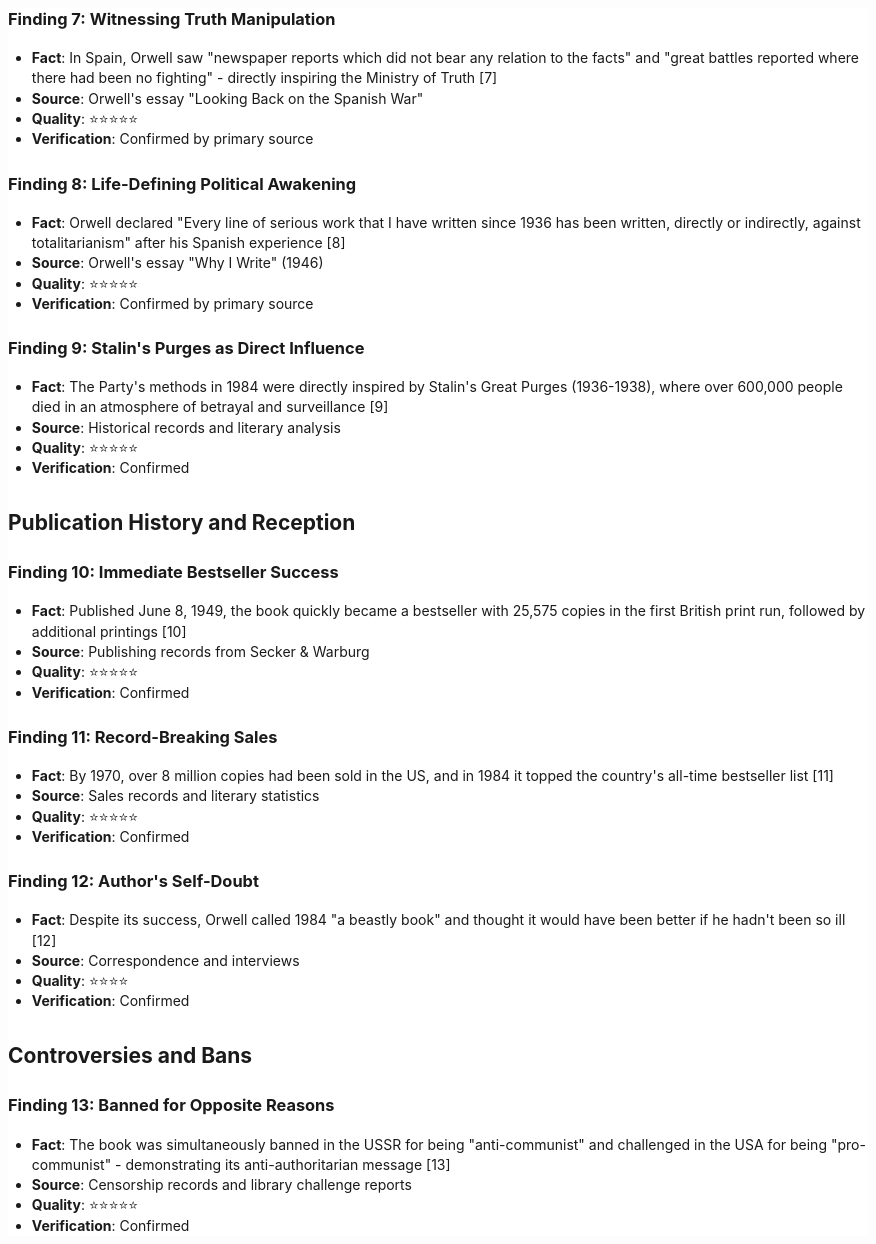 ### Finding 7: Witnessing Truth Manipulation
- **Fact**: In Spain, Orwell saw "newspaper reports which did not bear any relation to the facts" and "great battles reported where there had been no fighting" - directly inspiring the Ministry of Truth [7]
- **Source**: Orwell's essay "Looking Back on the Spanish War"
- **Quality**: ⭐⭐⭐⭐⭐
- **Verification**: Confirmed by primary source

### Finding 8: Life-Defining Political Awakening
- **Fact**: Orwell declared "Every line of serious work that I have written since 1936 has been written, directly or indirectly, against totalitarianism" after his Spanish experience [8]
- **Source**: Orwell's essay "Why I Write" (1946)
- **Quality**: ⭐⭐⭐⭐⭐
- **Verification**: Confirmed by primary source

### Finding 9: Stalin's Purges as Direct Influence
- **Fact**: The Party's methods in 1984 were directly inspired by Stalin's Great Purges (1936-1938), where over 600,000 people died in an atmosphere of betrayal and surveillance [9]
- **Source**: Historical records and literary analysis
- **Quality**: ⭐⭐⭐⭐⭐
- **Verification**: Confirmed

## Publication History and Reception

### Finding 10: Immediate Bestseller Success
- **Fact**: Published June 8, 1949, the book quickly became a bestseller with 25,575 copies in the first British print run, followed by additional printings [10]
- **Source**: Publishing records from Secker & Warburg
- **Quality**: ⭐⭐⭐⭐⭐
- **Verification**: Confirmed

### Finding 11: Record-Breaking Sales
- **Fact**: By 1970, over 8 million copies had been sold in the US, and in 1984 it topped the country's all-time bestseller list [11]
- **Source**: Sales records and literary statistics
- **Quality**: ⭐⭐⭐⭐⭐
- **Verification**: Confirmed

### Finding 12: Author's Self-Doubt
- **Fact**: Despite its success, Orwell called 1984 "a beastly book" and thought it would have been better if he hadn't been so ill [12]
- **Source**: Correspondence and interviews
- **Quality**: ⭐⭐⭐⭐
- **Verification**: Confirmed

## Controversies and Bans

### Finding 13: Banned for Opposite Reasons
- **Fact**: The book was simultaneously banned in the USSR for being "anti-communist" and challenged in the USA for being "pro-communist" - demonstrating its anti-authoritarian message [13]
- **Source**: Censorship records and library challenge reports
- **Quality**: ⭐⭐⭐⭐⭐
- **Verification**: Confirmed
